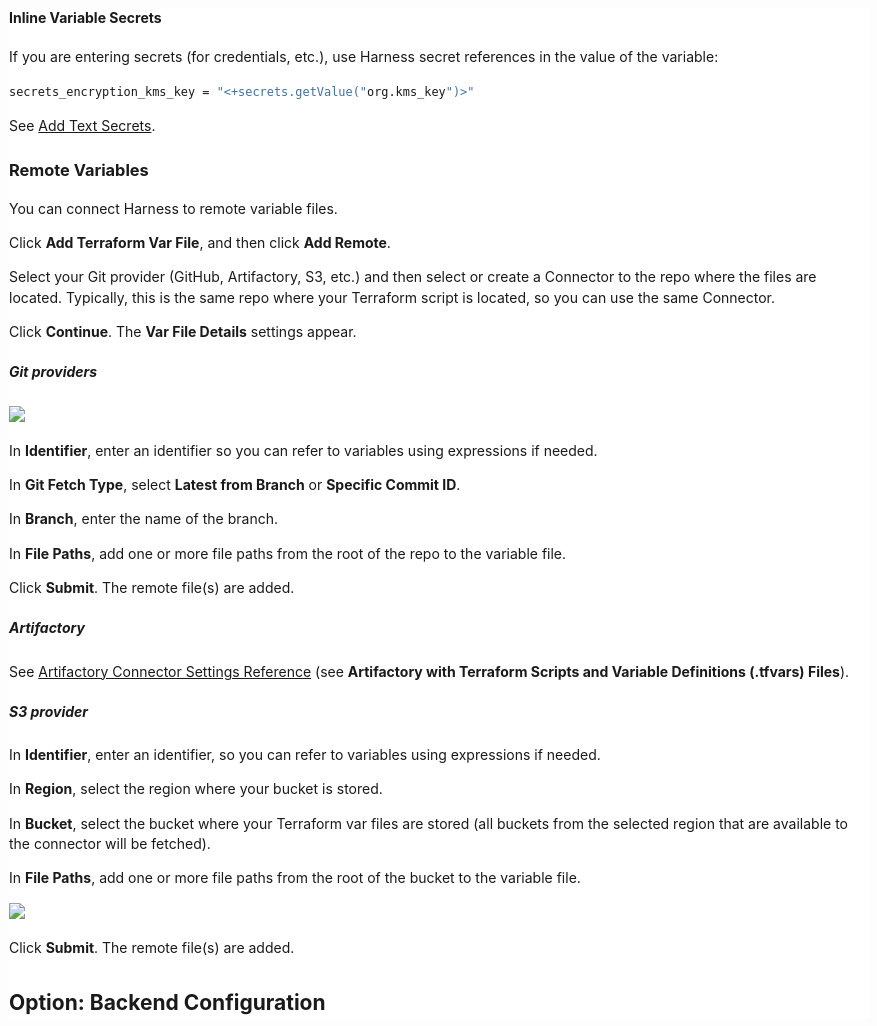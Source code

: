 #### Inline Variable Secrets

If you are entering secrets (for credentials, etc.), use Harness secret references in the value of the variable:


```bash
secrets_encryption_kms_key = "<+secrets.getValue("org.kms_key")>"
```
See [Add Text Secrets](/docs/platform/Secrets/add-use-text-secrets).

### Remote Variables

You can connect Harness to remote variable files.

Click **Add Terraform Var File**, and then click **Add Remote**.

Select your Git provider (GitHub, Artifactory, S3, etc.) and then select or create a Connector to the repo where the files are located. Typically, this is the same repo where your Terraform script is located, so you can use the same Connector.

Click **Continue**. The **Var File Details** settings appear.

##### Git providers

![](./static/run-a-terraform-plan-with-the-terraform-apply-step-07.png)

In **Identifier**, enter an identifier so you can refer to variables using expressions if needed.

In **Git Fetch Type**, select **Latest from Branch** or **Specific Commit ID**.

In **Branch**, enter the name of the branch.

In **File Paths**, add one or more file paths from the root of the repo to the variable file.

Click **Submit**. The remote file(s) are added.

##### Artifactory

See [Artifactory Connector Settings Reference](/docs/platform/Connectors/Cloud-providers/ref-cloud-providers/artifactory-connector-settings-reference) (see **Artifactory with Terraform Scripts and Variable Definitions (.tfvars) Files**).

##### S3 provider

In **Identifier**, enter an identifier, so you can refer to variables using expressions if needed.

In **Region**, select the region where your bucket is stored.

In **Bucket**, select the bucket where your Terraform var files are stored (all buckets from the selected region that are available to the connector will be fetched).

In **File Paths**, add one or more file paths from the root of the bucket to the variable file.

   ![](./static/provision-infra-dynamically-with-terraform-10.png)

Click **Submit**. The remote file(s) are added.

## Option: Backend Configuration
